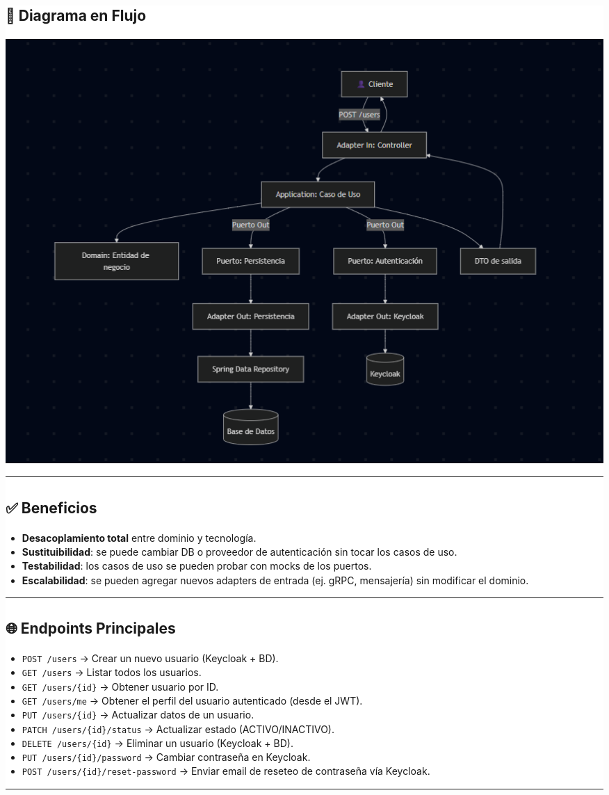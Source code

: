 ## 📖 Diagrama en Flujo
![img_1.png](img_1.png)

---

## ✅ Beneficios
- **Desacoplamiento total** entre dominio y tecnología.
- **Sustituibilidad**: se puede cambiar DB o proveedor de autenticación sin tocar los casos de uso.
- **Testabilidad**: los casos de uso se pueden probar con mocks de los puertos.
- **Escalabilidad**: se pueden agregar nuevos adapters de entrada (ej. gRPC, mensajería) sin modificar el dominio.

---

## 🌐 Endpoints Principales

- `POST /users` → Crear un nuevo usuario (Keycloak + BD).
- `GET /users` → Listar todos los usuarios.
- `GET /users/{id}` → Obtener usuario por ID.
- `GET /users/me` → Obtener el perfil del usuario autenticado (desde el JWT).
- `PUT /users/{id}` → Actualizar datos de un usuario.
- `PATCH /users/{id}/status` → Actualizar estado (ACTIVO/INACTIVO).
- `DELETE /users/{id}` → Eliminar un usuario (Keycloak + BD).
- `PUT /users/{id}/password` → Cambiar contraseña en Keycloak.
- `POST /users/{id}/reset-password` → Enviar email de reseteo de contraseña vía Keycloak.

---